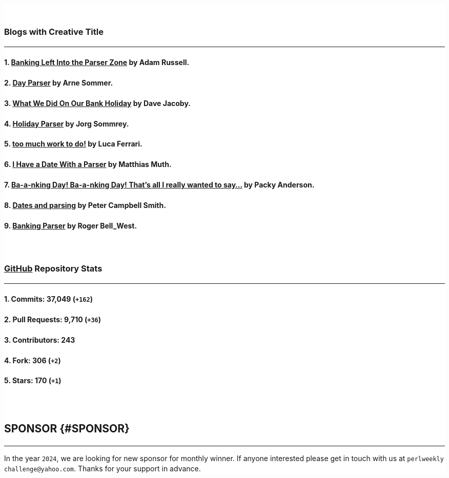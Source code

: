 <br>

### Blogs with Creative Title
***

#### 1. [Banking Left Into the Parser Zone](http://www.rabbitfarm.com/cgi-bin/blosxom/perl/2024/03/10) by Adam Russell.
#### 2. [Day Parser](https://raku-musings.com/day-parser.html) by Arne Sommer.
#### 3. [What We Did On Our Bank Holiday](https://jacoby-lpwk.onrender.com/2024/03/05/what-we-did-on-our-bank-holiday-weekly-challenge-259.html) by Dave Jacoby.
#### 4. [Holiday Parser](https://github.sommrey.de/the-bears-den/2024/03/08/ch-259.html) by Jorg Sommrey.
#### 5. [too much work to do!](https://fluca1978.github.io/2024/03/04/PerlWeeklyChallenge259.html) by Luca Ferrari.
#### 6. [I Have a Date With a Parser](https://github.com/MatthiasMuth/perlweeklychallenge-club/tree/muthm-259/challenge-259/matthias-muth/perl/#readme) by Matthias Muth.
#### 7. [Ba-a-nking Day! Ba-a-nking Day! That’s all I really wanted to say…](https://packy.dardan.com/b/JC) by Packy Anderson.
#### 8. [Dates and parsing](http://ccgi.campbellsmiths.force9.co.uk/challenge/259) by Peter Campbell Smith.
#### 9. [Banking Parser](https://blog.firedrake.org/archive/2024/03/The_Weekly_Challenge_259__Banking_Parser.html) by Roger Bell_West.

<br>

### [GitHub](https://github.com/manwar/perlweeklychallenge-club) Repository Stats
***

#### 1. Commits: 37,049 (`+162`)
#### 2. Pull Requests: 9,710 (`+36`)
#### 3. Contributors: 243
#### 4. Fork: 306 (`+2`)
#### 5. Stars: 170 (`+1`)

<br>

## SPONSOR {#SPONSOR}
***

In the year `2024`, we are looking for new sponsor for monthly winner. If anyone interested please get in touch with us at `perlweeklychallenge@yahoo.com`. Thanks for your support in advance.
